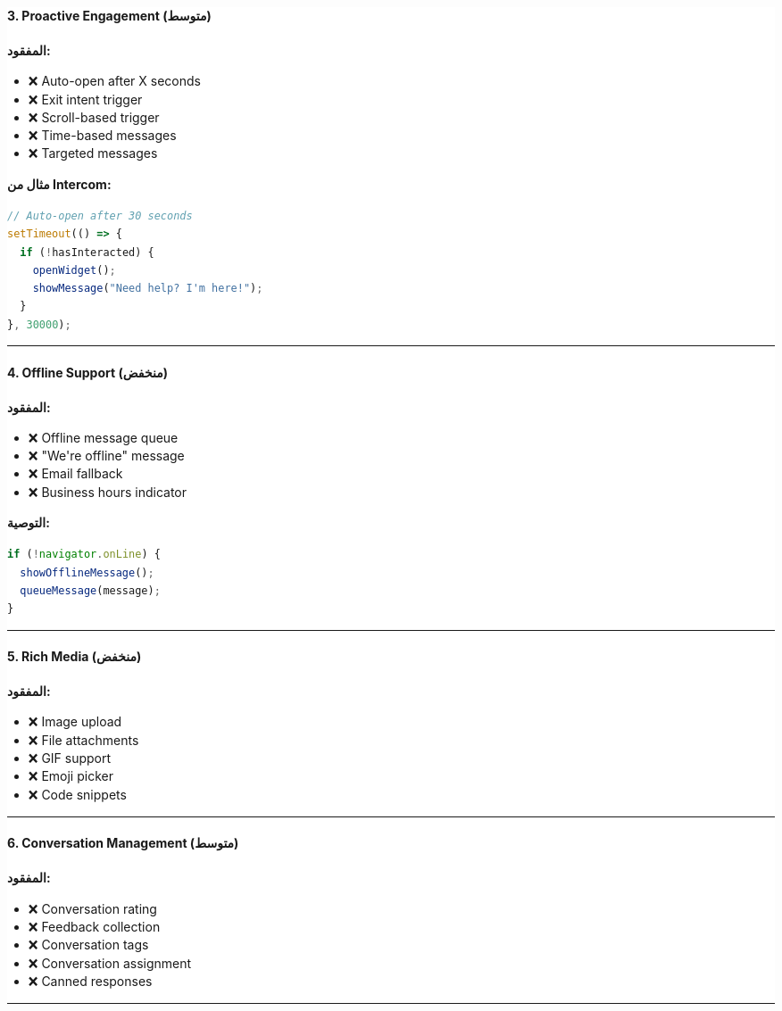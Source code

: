 
#### 3. **Proactive Engagement** (متوسط)

**المفقود:**
- ❌ Auto-open after X seconds
- ❌ Exit intent trigger
- ❌ Scroll-based trigger
- ❌ Time-based messages
- ❌ Targeted messages

**مثال من Intercom:**
```javascript
// Auto-open after 30 seconds
setTimeout(() => {
  if (!hasInteracted) {
    openWidget();
    showMessage("Need help? I'm here!");
  }
}, 30000);
```

---

#### 4. **Offline Support** (منخفض)

**المفقود:**
- ❌ Offline message queue
- ❌ "We're offline" message
- ❌ Email fallback
- ❌ Business hours indicator

**التوصية:**
```javascript
if (!navigator.onLine) {
  showOfflineMessage();
  queueMessage(message);
}
```

---

#### 5. **Rich Media** (منخفض)

**المفقود:**
- ❌ Image upload
- ❌ File attachments
- ❌ GIF support
- ❌ Emoji picker
- ❌ Code snippets

---

#### 6. **Conversation Management** (متوسط)

**المفقود:**
- ❌ Conversation rating
- ❌ Feedback collection
- ❌ Conversation tags
- ❌ Conversation assignment
- ❌ Canned responses

---